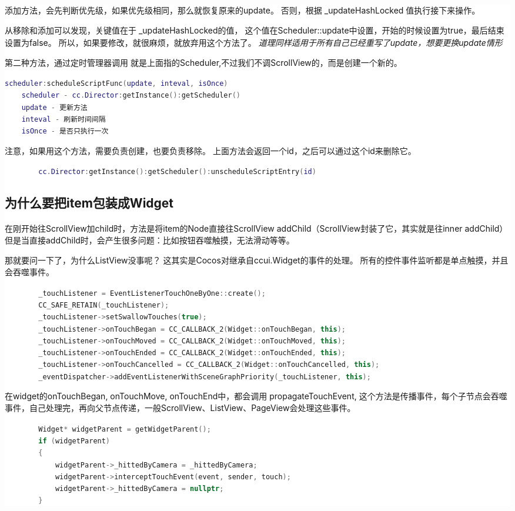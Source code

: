 添加方法，会先判断优先级，如果优先级相同，那么就恢复原来的update。
否则，根据 \_updateHashLocked 值执行接下来操作。

从移除和添加可以发现，关键值在于 \_updateHashLocked的值，
这个值在Scheduler::update中设置，开始的时候设置为true，最后结束设置为false。
所以，如果要修改，就很麻烦，就放弃用这个方法了。
*道理同样适用于所有自己已经重写了update，想要更换update情形*



第二种方法，通过定时管理器调用
就是上面指的Scheduler,不过我们不调ScrollView的，而是创建一个新的。

```lua    
scheduler:scheduleScriptFunc(update, inteval, isOnce)
	scheduler - cc.Director:getInstance():getScheduler()
	update - 更新方法
	inteval - 刷新时间间隔
	isOnce - 是否只执行一次
```

注意，如果用这个方法，需要负责创建，也要负责移除。
上面方法会返回一个id，之后可以通过这个id来删除它。

```lua
		cc.Director:getInstance():getScheduler():unscheduleScriptEntry(id)
```

## 为什么要把item包装成Widget
在刚开始往ScrollView加child时，方法是将item的Node直接往ScrollView addChild（ScrollView封装了它，其实就是往inner addChild）
但是当直接addChild时，会产生很多问题：比如按钮吞噬触摸，无法滑动等等。

那就要问一下了，为什么ListView没事呢？
这其实是Cocos对继承自ccui.Widget的事件的处理。
所有的控件事件监听都是单点触摸，并且会吞噬事件。

```C++
		_touchListener = EventListenerTouchOneByOne::create();
		CC_SAFE_RETAIN(_touchListener);
		_touchListener->setSwallowTouches(true);
		_touchListener->onTouchBegan = CC_CALLBACK_2(Widget::onTouchBegan, this);
		_touchListener->onTouchMoved = CC_CALLBACK_2(Widget::onTouchMoved, this);
		_touchListener->onTouchEnded = CC_CALLBACK_2(Widget::onTouchEnded, this);
		_touchListener->onTouchCancelled = CC_CALLBACK_2(Widget::onTouchCancelled, this);
		_eventDispatcher->addEventListenerWithSceneGraphPriority(_touchListener, this);
```

在widget的onTouchBegan, onTouchMove, onTouchEnd中，都会调用 propagateTouchEvent,
这个方法是传播事件，每个子节点会吞噬事件，自己处理完，再向父节点传递，一般ScrollView、ListView、PageView会处理这些事件。

```C++
		Widget* widgetParent = getWidgetParent();
		if (widgetParent)
		{
		    widgetParent->_hittedByCamera = _hittedByCamera;
		    widgetParent->interceptTouchEvent(event, sender, touch);
		    widgetParent->_hittedByCamera = nullptr;
		}
```
